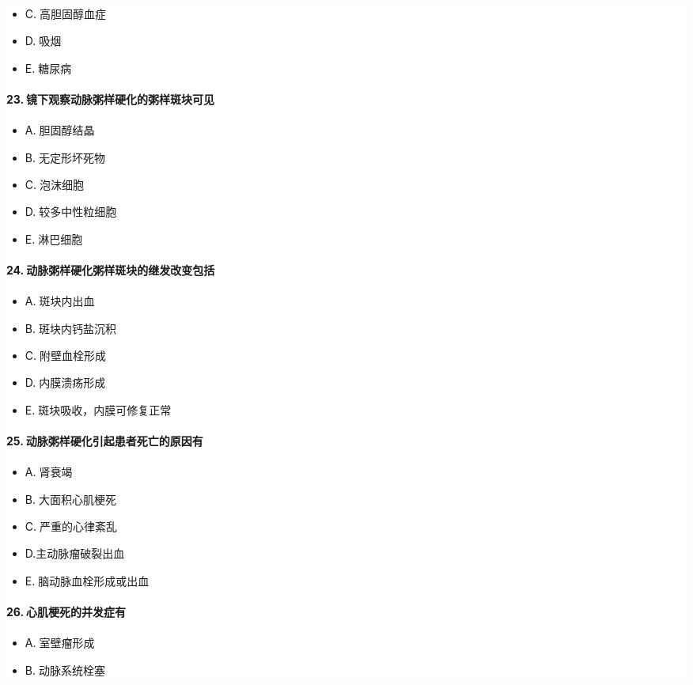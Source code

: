 * C. 高胆固醇血症

* D. 吸烟

* E. 糖尿病







#### 23. 镜下观察动脉粥样硬化的粥样斑块可见

* A. 胆固醇结晶

* B. 无定形坏死物

* C. 泡沫细胞

* D. 较多中性粒细胞

* E. 淋巴细胞







#### 24. 动脉粥样硬化粥样斑块的继发改变包括

* A. 斑块内出血

* B. 斑块内钙盐沉积

* C. 附壁血栓形成

* D. 内膜溃疡形成

* E. 斑块吸收，内膜可修复正常







#### 25. 动脉粥样硬化引起患者死亡的原因有

* A. 肾衰竭

* B. 大面积心肌梗死

* C. 严重的心律紊乱

* D.主动脉瘤破裂出血

* E. 脑动脉血栓形成或出血







#### 26. 心肌梗死的并发症有

* A. 室壁瘤形成

* B. 动脉系统栓塞
